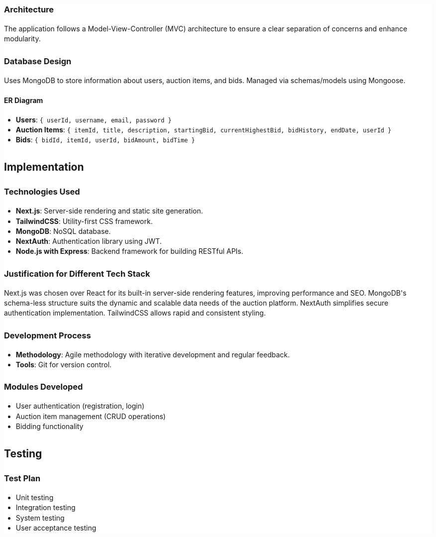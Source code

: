 ### Architecture

The application follows a Model-View-Controller (MVC) architecture to ensure a clear separation of concerns and enhance modularity.

### Database Design

Uses MongoDB to store information about users, auction items, and bids. Managed via schemas/models using Mongoose.

#### ER Diagram

- **Users**: `{ userId, username, email, password }`
- **Auction Items**: `{ itemId, title, description, startingBid, currentHighestBid, bidHistory, endDate, userId }`
- **Bids**: `{ bidId, itemId, userId, bidAmount, bidTime }`

## Implementation

### Technologies Used

- **Next.js**: Server-side rendering and static site generation.
- **TailwindCSS**: Utility-first CSS framework.
- **MongoDB**: NoSQL database.
- **NextAuth**: Authentication library using JWT.
- **Node.js with Express**: Backend framework for building RESTful APIs.

### Justification for Different Tech Stack

Next.js was chosen over React for its built-in server-side rendering features, improving performance and SEO. MongoDB's schema-less structure suits the dynamic and scalable data needs of the auction platform. NextAuth simplifies secure authentication implementation. TailwindCSS allows rapid and consistent styling.

### Development Process

- **Methodology**: Agile methodology with iterative development and regular feedback.
- **Tools**: Git for version control.

### Modules Developed

- User authentication (registration, login)
- Auction item management (CRUD operations)
- Bidding functionality

## Testing

### Test Plan

- Unit testing
- Integration testing
- System testing
- User acceptance testing
